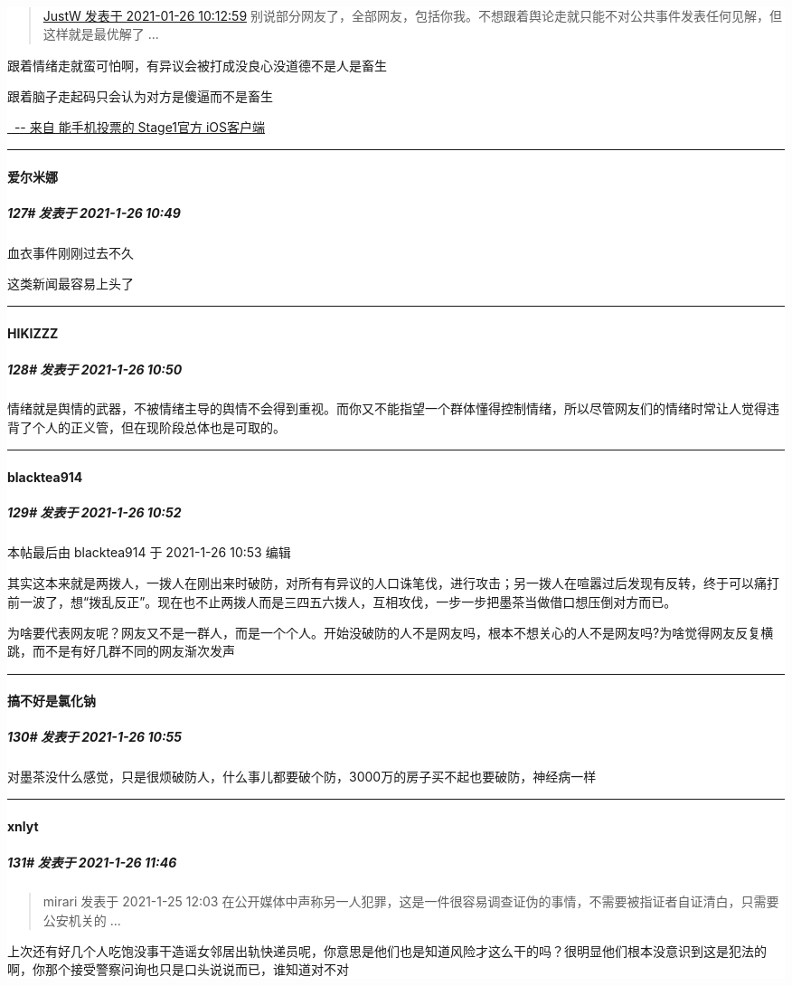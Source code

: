 
<blockquote><a href="httphttps://bbs.saraba1st.com/2b/forum.php?mod=redirect&amp;goto=findpost&amp;pid=50147088&amp;ptid=1984472" target="_blank">JustW 发表于 2021-01-26 10:12:59</a>
别说部分网友了，全部网友，包括你我。不想跟着舆论走就只能不对公共事件发表任何见解，但这样就是最优解了 ...</blockquote>跟着情绪走就蛮可怕啊，有异议会被打成没良心没道德不是人是畜生

跟着脑子走起码只会认为对方是傻逼而不是畜生

[  -- 来自 能手机投票的 Stage1官方 iOS客户端](https://itunes.apple.com/fi/app/saraba1st/id1221237470?mt=8)


-----

####  爱尔米娜  
##### 127#       发表于 2021-1-26 10:49


血衣事件刚刚过去不久

这类新闻最容易上头了


-----

####  HIKIZZZ  
##### 128#       发表于 2021-1-26 10:50


情绪就是舆情的武器，不被情绪主导的舆情不会得到重视。而你又不能指望一个群体懂得控制情绪，所以尽管网友们的情绪时常让人觉得违背了个人的正义管，但在现阶段总体也是可取的。


-----

####  blacktea914  
##### 129#       发表于 2021-1-26 10:52


 本帖最后由 blacktea914 于 2021-1-26 10:53 编辑 

其实这本来就是两拨人，一拨人在刚出来时破防，对所有有异议的人口诛笔伐，进行攻击；另一拨人在喧嚣过后发现有反转，终于可以痛打前一波了，想“拨乱反正”。现在也不止两拨人而是三四五六拨人，互相攻伐，一步一步把墨茶当做借口想压倒对方而已。

为啥要代表网友呢？网友又不是一群人，而是一个个人。开始没破防的人不是网友吗，根本不想关心的人不是网友吗?为啥觉得网友反复横跳，而不是有好几群不同的网友渐次发声


-----

####  搞不好是氯化钠  
##### 130#       发表于 2021-1-26 10:55


对墨茶没什么感觉，只是很烦破防人，什么事儿都要破个防，3000万的房子买不起也要破防，神经病一样


-----

####  xnlyt  
##### 131#       发表于 2021-1-26 11:46


<blockquote>mirari 发表于 2021-1-25 12:03
在公开媒体中声称另一人犯罪，这是一件很容易调查证伪的事情，不需要被指证者自证清白，只需要公安机关的 ...</blockquote>
上次还有好几个人吃饱没事干造谣女邻居出轨快递员呢，你意思是他们也是知道风险才这么干的吗？很明显他们根本没意识到这是犯法的啊，你那个接受警察问询也只是口头说说而已，谁知道对不对
